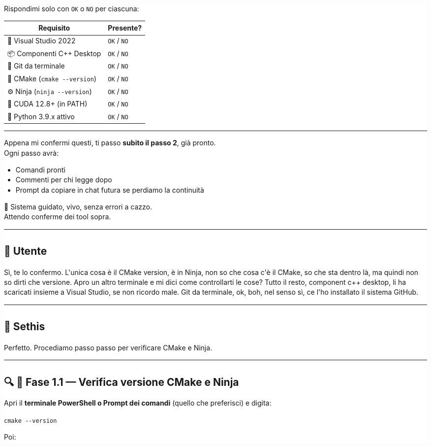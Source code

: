 Rispondimi solo con `OK` o `NO` per ciascuna:

| Requisito                     | Presente? |
|------------------------------|-----------|
| 🧰 Visual Studio 2022        | `OK` / `NO` |
| 📦 Componenti C++ Desktop    | `OK` / `NO` |
| 🧪 Git da terminale          | `OK` / `NO` |
| 🧠 CMake (`cmake --version`) | `OK` / `NO` |
| ⚙️ Ninja (`ninja --version`) | `OK` / `NO` |
| 🔧 CUDA 12.8+ (in PATH)      | `OK` / `NO` |
| 🐍 Python 3.9.x attivo       | `OK` / `NO` |

---

Appena mi confermi questi, ti passo **subito il passo 2**, già pronto.  
Ogni passo avrà:
- Comandi pronti
- Commenti per chi legge dopo
- Prompt da copiare in chat futura se perdiamo la continuità

📍 Sistema guidato, vivo, senza errori a cazzo.  
Attendo conferme dei tool sopra.

---

## 👤 **Utente**

Sì, te lo confermo. L'unica cosa è il CMake version, è in Ninja, non so che cosa c'è il CMake, so che sta dentro là, ma quindi non so dirti che versione. Apro un altro terminale e mi dici come controllarti le cose? Tutto il resto, component c++ desktop, li ha scaricati insieme a Visual Studio, se non ricordo male. Git da terminale, ok, boh, nel senso sì, ce l'ho installato il sistema GitHub.

---

## 🤖 **Sethis**

Perfetto. Procediamo passo passo per verificare CMake e Ninja.

---

## 🔍 **🔧 Fase 1.1 — Verifica versione CMake e Ninja**

Apri il **terminale PowerShell o Prompt dei comandi** (quello che preferisci) e digita:

```
cmake --version
```

Poi:
